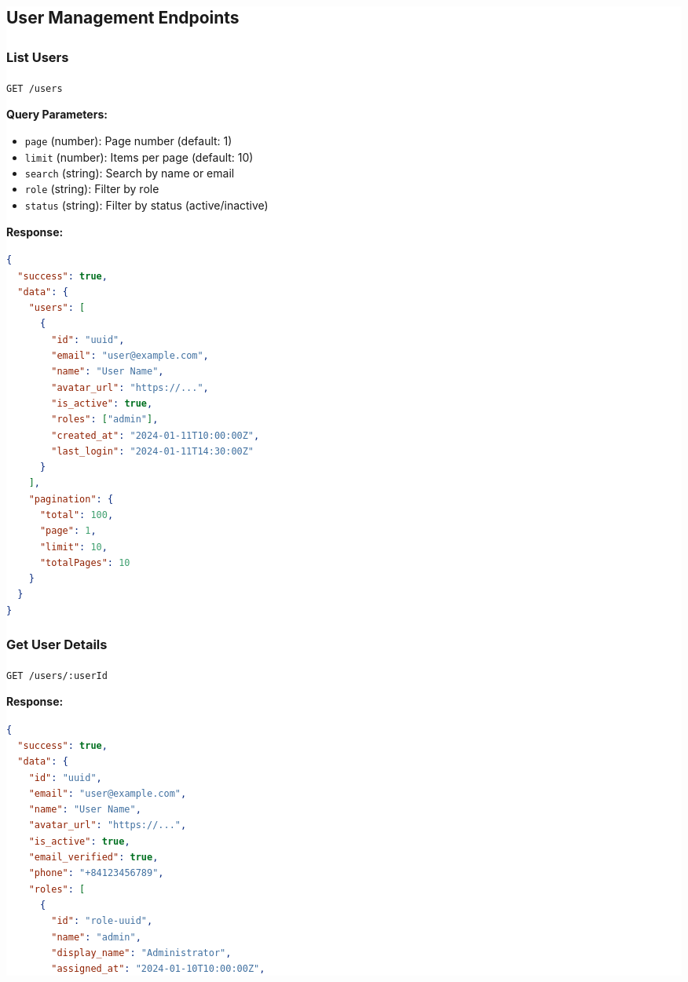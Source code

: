 
## User Management Endpoints

### List Users
```http
GET /users
```

**Query Parameters:**
- `page` (number): Page number (default: 1)
- `limit` (number): Items per page (default: 10)
- `search` (string): Search by name or email
- `role` (string): Filter by role
- `status` (string): Filter by status (active/inactive)

**Response:**
```json
{
  "success": true,
  "data": {
    "users": [
      {
        "id": "uuid",
        "email": "user@example.com",
        "name": "User Name",
        "avatar_url": "https://...",
        "is_active": true,
        "roles": ["admin"],
        "created_at": "2024-01-11T10:00:00Z",
        "last_login": "2024-01-11T14:30:00Z"
      }
    ],
    "pagination": {
      "total": 100,
      "page": 1,
      "limit": 10,
      "totalPages": 10
    }
  }
}
```

### Get User Details
```http
GET /users/:userId
```

**Response:**
```json
{
  "success": true,
  "data": {
    "id": "uuid",
    "email": "user@example.com",
    "name": "User Name",
    "avatar_url": "https://...",
    "is_active": true,
    "email_verified": true,
    "phone": "+84123456789",
    "roles": [
      {
        "id": "role-uuid",
        "name": "admin",
        "display_name": "Administrator",
        "assigned_at": "2024-01-10T10:00:00Z",
```